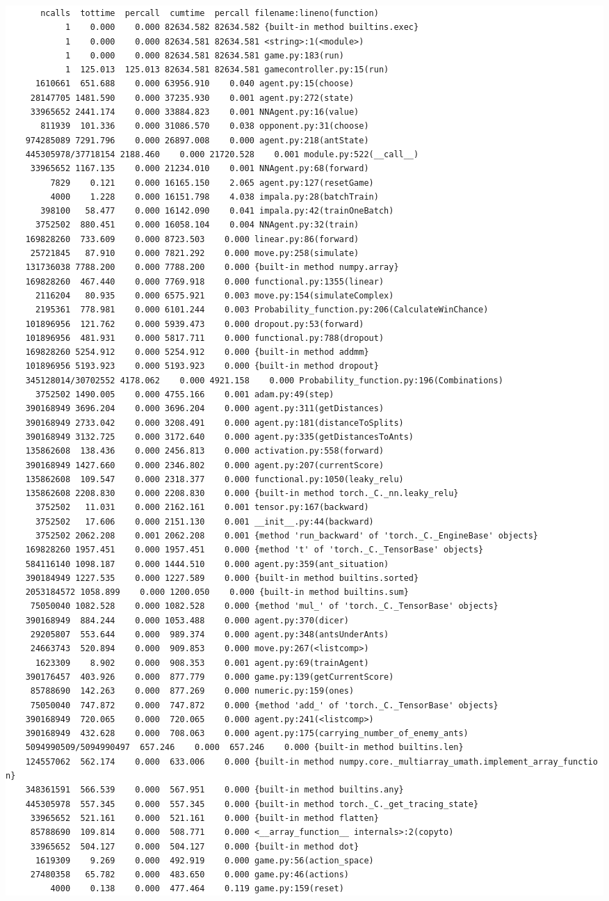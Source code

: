            ncalls  tottime  percall  cumtime  percall filename:lineno(function)
                1    0.000    0.000 82634.582 82634.582 {built-in method builtins.exec}
                1    0.000    0.000 82634.581 82634.581 <string>:1(<module>)
                1    0.000    0.000 82634.581 82634.581 game.py:183(run)
                1  125.013  125.013 82634.581 82634.581 gamecontroller.py:15(run)
          1610661  651.688    0.000 63956.910    0.040 agent.py:15(choose)
         28147705 1481.590    0.000 37235.930    0.001 agent.py:272(state)
         33965652 2441.174    0.000 33884.823    0.001 NNAgent.py:16(value)
           811939  101.336    0.000 31086.570    0.038 opponent.py:31(choose)
        974285089 7291.796    0.000 26897.008    0.000 agent.py:218(antState)
        445305978/37718154 2188.460    0.000 21720.528    0.001 module.py:522(__call__)
         33965652 1167.135    0.000 21234.010    0.001 NNAgent.py:68(forward)
             7829    0.121    0.000 16165.150    2.065 agent.py:127(resetGame)
             4000    1.228    0.000 16151.798    4.038 impala.py:28(batchTrain)
           398100   58.477    0.000 16142.090    0.041 impala.py:42(trainOneBatch)
          3752502  880.451    0.000 16058.104    0.004 NNAgent.py:32(train)
        169828260  733.609    0.000 8723.503    0.000 linear.py:86(forward)
         25721845   87.910    0.000 7821.292    0.000 move.py:258(simulate)
        131736038 7788.200    0.000 7788.200    0.000 {built-in method numpy.array}
        169828260  467.440    0.000 7769.918    0.000 functional.py:1355(linear)
          2116204   80.935    0.000 6575.921    0.003 move.py:154(simulateComplex)
          2195361  778.981    0.000 6101.244    0.003 Probability_function.py:206(CalculateWinChance)
        101896956  121.762    0.000 5939.473    0.000 dropout.py:53(forward)
        101896956  481.931    0.000 5817.711    0.000 functional.py:788(dropout)
        169828260 5254.912    0.000 5254.912    0.000 {built-in method addmm}
        101896956 5193.923    0.000 5193.923    0.000 {built-in method dropout}
        345128014/30702552 4178.062    0.000 4921.158    0.000 Probability_function.py:196(Combinations)
          3752502 1490.005    0.000 4755.166    0.001 adam.py:49(step)
        390168949 3696.204    0.000 3696.204    0.000 agent.py:311(getDistances)
        390168949 2733.042    0.000 3208.491    0.000 agent.py:181(distanceToSplits)
        390168949 3132.725    0.000 3172.640    0.000 agent.py:335(getDistancesToAnts)
        135862608  138.436    0.000 2456.813    0.000 activation.py:558(forward)
        390168949 1427.660    0.000 2346.802    0.000 agent.py:207(currentScore)
        135862608  109.547    0.000 2318.377    0.000 functional.py:1050(leaky_relu)
        135862608 2208.830    0.000 2208.830    0.000 {built-in method torch._C._nn.leaky_relu}
          3752502   11.031    0.000 2162.161    0.001 tensor.py:167(backward)
          3752502   17.606    0.000 2151.130    0.001 __init__.py:44(backward)
          3752502 2062.208    0.001 2062.208    0.001 {method 'run_backward' of 'torch._C._EngineBase' objects}
        169828260 1957.451    0.000 1957.451    0.000 {method 't' of 'torch._C._TensorBase' objects}
        584116140 1098.187    0.000 1444.510    0.000 agent.py:359(ant_situation)
        390184949 1227.535    0.000 1227.589    0.000 {built-in method builtins.sorted}
        2053184572 1058.899    0.000 1200.050    0.000 {built-in method builtins.sum}
         75050040 1082.528    0.000 1082.528    0.000 {method 'mul_' of 'torch._C._TensorBase' objects}
        390168949  884.244    0.000 1053.488    0.000 agent.py:370(dicer)
         29205807  553.644    0.000  989.374    0.000 agent.py:348(antsUnderAnts)
         24663743  520.894    0.000  909.853    0.000 move.py:267(<listcomp>)
          1623309    8.902    0.000  908.353    0.001 agent.py:69(trainAgent)
        390176457  403.926    0.000  877.779    0.000 game.py:139(getCurrentScore)
         85788690  142.263    0.000  877.269    0.000 numeric.py:159(ones)
         75050040  747.872    0.000  747.872    0.000 {method 'add_' of 'torch._C._TensorBase' objects}
        390168949  720.065    0.000  720.065    0.000 agent.py:241(<listcomp>)
        390168949  432.628    0.000  708.063    0.000 agent.py:175(carrying_number_of_enemy_ants)
        5094990509/5094990497  657.246    0.000  657.246    0.000 {built-in method builtins.len}
        124557062  562.174    0.000  633.006    0.000 {built-in method numpy.core._multiarray_umath.implement_array_function}
        348361591  566.539    0.000  567.951    0.000 {built-in method builtins.any}
        445305978  557.345    0.000  557.345    0.000 {built-in method torch._C._get_tracing_state}
         33965652  521.161    0.000  521.161    0.000 {built-in method flatten}
         85788690  109.814    0.000  508.771    0.000 <__array_function__ internals>:2(copyto)
         33965652  504.127    0.000  504.127    0.000 {built-in method dot}
          1619309    9.269    0.000  492.919    0.000 game.py:56(action_space)
         27480358   65.782    0.000  483.650    0.000 game.py:46(actions)
             4000    0.138    0.000  477.464    0.119 game.py:159(reset)